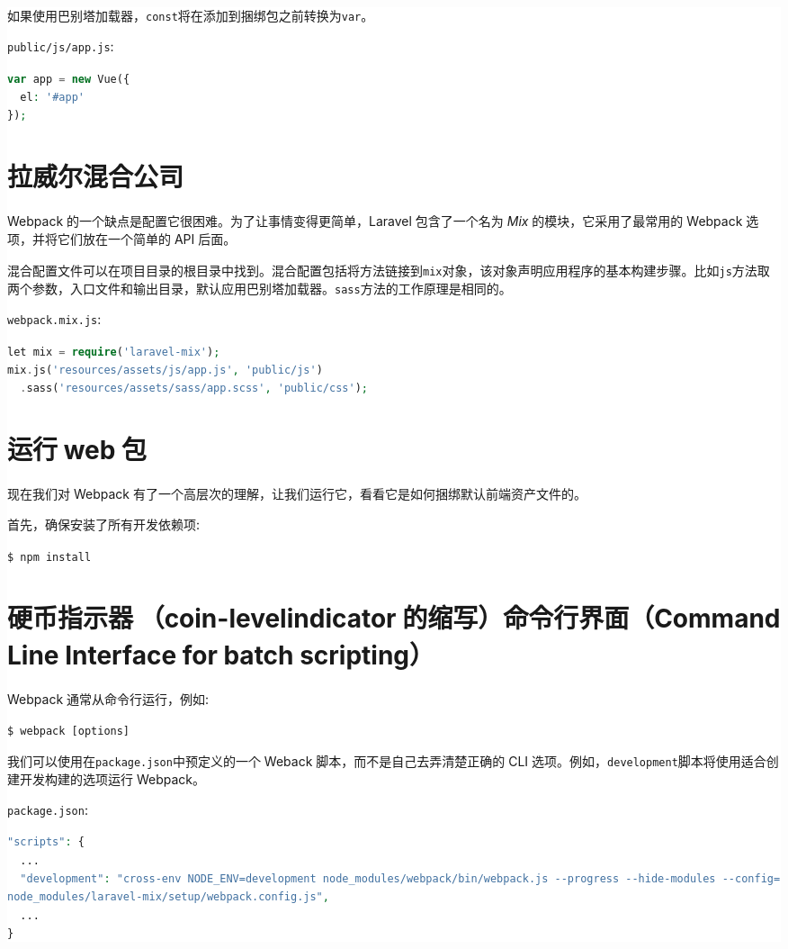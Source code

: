 如果使用巴别塔加载器，`const`将在添加到捆绑包之前转换为`var`。

`public/js/app.js`:

```php
var app = new Vue({
  el: '#app'
});
```

# 拉威尔混合公司

Webpack 的一个缺点是配置它很困难。为了让事情变得更简单，Laravel 包含了一个名为 *Mix* 的模块，它采用了最常用的 Webpack 选项，并将它们放在一个简单的 API 后面。

混合配置文件可以在项目目录的根目录中找到。混合配置包括将方法链接到`mix`对象，该对象声明应用程序的基本构建步骤。比如`js`方法取两个参数，入口文件和输出目录，默认应用巴别塔加载器。`sass`方法的工作原理是相同的。

`webpack.mix.js`:

```php
let mix = require('laravel-mix');
mix.js('resources/assets/js/app.js', 'public/js')
  .sass('resources/assets/sass/app.scss', 'public/css');
```

# 运行 web 包

现在我们对 Webpack 有了一个高层次的理解，让我们运行它，看看它是如何捆绑默认前端资产文件的。

首先，确保安装了所有开发依赖项:

```php
$ npm install
```

# 硬币指示器 （coin-levelindicator 的缩写）命令行界面（Command Line Interface for batch scripting）

Webpack 通常从命令行运行，例如:

```php
$ webpack [options]
```

我们可以使用在`package.json`中预定义的一个 Weback 脚本，而不是自己去弄清楚正确的 CLI 选项。例如，`development`脚本将使用适合创建开发构建的选项运行 Webpack。

`package.json`:

```php
"scripts": {
  ...
  "development": "cross-env NODE_ENV=development node_modules/webpack/bin/webpack.js --progress --hide-modules --config=node_modules/laravel-mix/setup/webpack.config.js",
  ...
}
```
